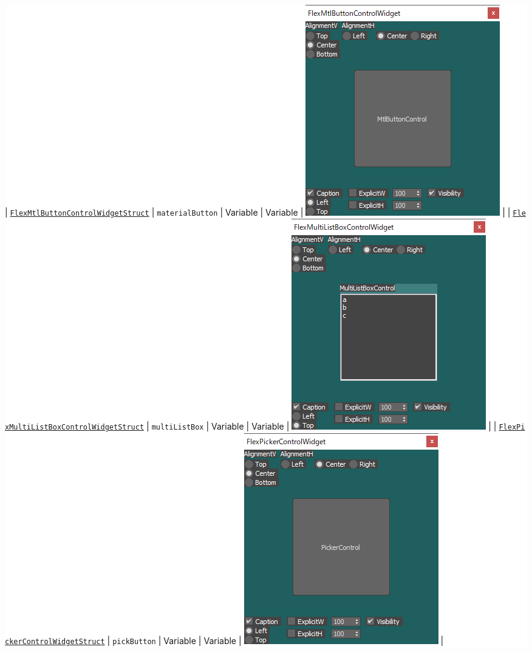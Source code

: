 | [`FlexMtlButtonControlWidgetStruct`](https://imaoki.github.io/mxskb/mxsdoc/flexui-model-widget-flexmtlbuttoncontrolwidget.html)       | `materialButton` | Variable | Variable | ![FlexMtlButtonControlWidget](Resource/FlexMtlButtonControlWidget.png "FlexMtlButtonControlWidget")          |
| [`FlexMultiListBoxControlWidgetStruct`](https://imaoki.github.io/mxskb/mxsdoc/flexui-model-widget-flexmultilistboxcontrolwidget.html) | `multiListBox`   | Variable | Variable | ![FlexMultiListBoxControlWidget](Resource/FlexMultiListBoxControlWidget.png "FlexMultiListBoxControlWidget") |
| [`FlexPickerControlWidgetStruct`](https://imaoki.github.io/mxskb/mxsdoc/flexui-model-widget-flexpickercontrolwidget.html)             | `pickButton`     | Variable | Variable | ![FlexPickerControlWidget](Resource/FlexPickerControlWidget.png "FlexPickerControlWidget")                   |